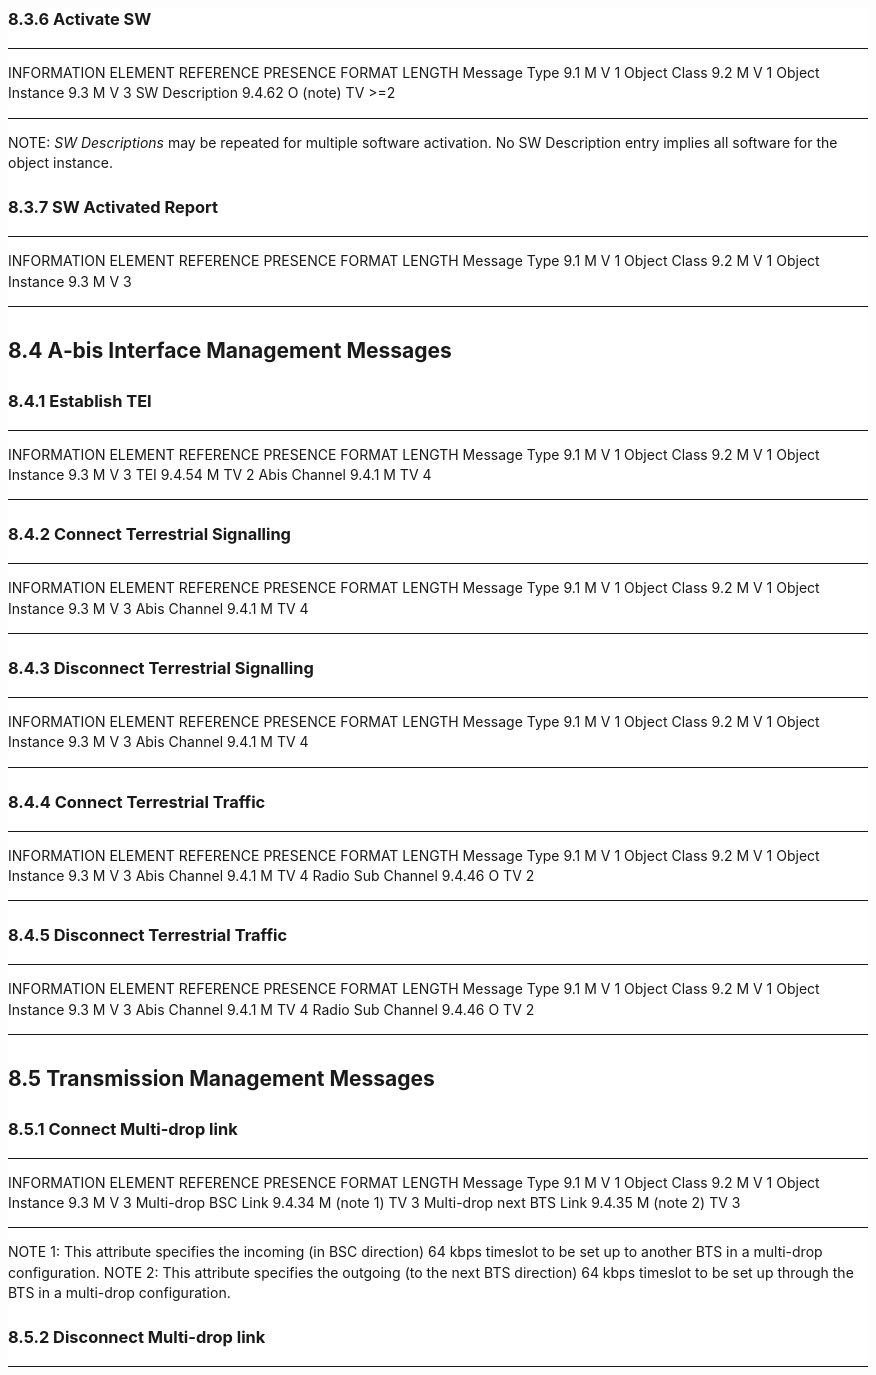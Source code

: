 ### 8.3.6 Activate SW
* * *
INFORMATION ELEMENT REFERENCE PRESENCE FORMAT LENGTH Message Type 9.1 M V 1
Object Class 9.2 M V 1 Object Instance 9.3 M V 3 SW Description 9.4.62 O
(note) TV >=2
* * *
NOTE: _SW Descriptions_ may be repeated for multiple software activation. No
SW Description entry implies all software for the object instance.
### 8.3.7 SW Activated Report
* * *
INFORMATION ELEMENT REFERENCE PRESENCE FORMAT LENGTH Message Type 9.1 M V 1
Object Class 9.2 M V 1 Object Instance 9.3 M V 3
* * *
## 8.4 A‑bis Interface Management Messages
### 8.4.1 Establish TEI
* * *
INFORMATION ELEMENT REFERENCE PRESENCE FORMAT LENGTH Message Type 9.1 M V 1
Object Class 9.2 M V 1 Object Instance 9.3 M V 3 TEI 9.4.54 M TV 2 Abis
Channel 9.4.1 M TV 4
* * *
### 8.4.2 Connect Terrestrial Signalling
* * *
INFORMATION ELEMENT REFERENCE PRESENCE FORMAT LENGTH Message Type 9.1 M V 1
Object Class 9.2 M V 1 Object Instance 9.3 M V 3 Abis Channel 9.4.1 M TV 4
* * *
### 8.4.3 Disconnect Terrestrial Signalling
* * *
INFORMATION ELEMENT REFERENCE PRESENCE FORMAT LENGTH Message Type 9.1 M V 1
Object Class 9.2 M V 1 Object Instance 9.3 M V 3 Abis Channel 9.4.1 M TV 4
* * *
### 8.4.4 Connect Terrestrial Traffic
* * *
INFORMATION ELEMENT REFERENCE PRESENCE FORMAT LENGTH Message Type 9.1 M V 1
Object Class 9.2 M V 1 Object Instance 9.3 M V 3 Abis Channel 9.4.1 M TV 4
Radio Sub Channel 9.4.46 O TV 2
* * *
### 8.4.5 Disconnect Terrestrial Traffic
* * *
INFORMATION ELEMENT REFERENCE PRESENCE FORMAT LENGTH Message Type 9.1 M V 1
Object Class 9.2 M V 1 Object Instance 9.3 M V 3 Abis Channel 9.4.1 M TV 4
Radio Sub Channel 9.4.46 O TV 2
* * *
## 8.5 Transmission Management Messages
### 8.5.1 Connect Multi-drop link
* * *
INFORMATION ELEMENT REFERENCE PRESENCE FORMAT LENGTH Message Type 9.1 M V 1
Object Class 9.2 M V 1 Object Instance 9.3 M V 3 Multi-drop BSC Link 9.4.34 M
(note 1) TV 3 Multi-drop next BTS Link 9.4.35 M (note 2) TV 3
* * *
NOTE 1: This attribute specifies the incoming (in BSC direction) 64 kbps
timeslot to be set up to another BTS in a multi-drop configuration.
NOTE 2: This attribute specifies the outgoing (to the next BTS direction) 64
kbps timeslot to be set up through the BTS in a multi-drop configuration.
### 8.5.2 Disconnect Multi-drop link
* * *